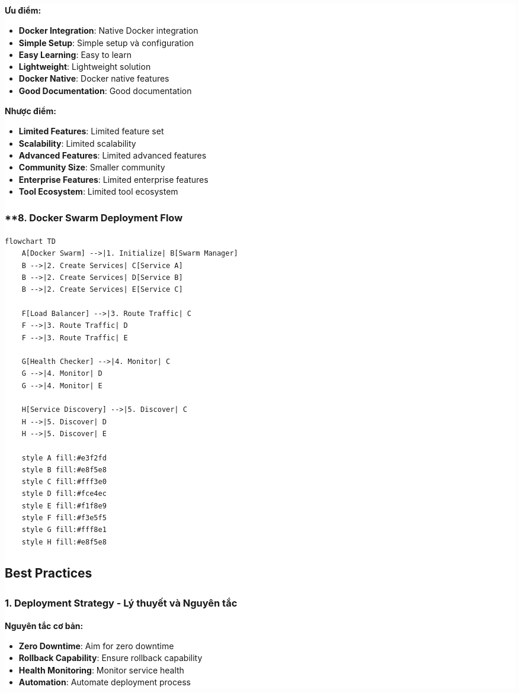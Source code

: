 **Ưu điểm:**
- **Docker Integration**: Native Docker integration
- **Simple Setup**: Simple setup và configuration
- **Easy Learning**: Easy to learn
- **Lightweight**: Lightweight solution
- **Docker Native**: Docker native features
- **Good Documentation**: Good documentation

**Nhược điểm:**
- **Limited Features**: Limited feature set
- **Scalability**: Limited scalability
- **Advanced Features**: Limited advanced features
- **Community Size**: Smaller community
- **Enterprise Features**: Limited enterprise features
- **Tool Ecosystem**: Limited tool ecosystem

### **8. **Docker Swarm Deployment Flow**

```mermaid
flowchart TD
    A[Docker Swarm] -->|1. Initialize| B[Swarm Manager]
    B -->|2. Create Services| C[Service A]
    B -->|2. Create Services| D[Service B]
    B -->|2. Create Services| E[Service C]
    
    F[Load Balancer] -->|3. Route Traffic| C
    F -->|3. Route Traffic| D
    F -->|3. Route Traffic| E
    
    G[Health Checker] -->|4. Monitor| C
    G -->|4. Monitor| D
    G -->|4. Monitor| E
    
    H[Service Discovery] -->|5. Discover| C
    H -->|5. Discover| D
    H -->|5. Discover| E
    
    style A fill:#e3f2fd
    style B fill:#e8f5e8
    style C fill:#fff3e0
    style D fill:#fce4ec
    style E fill:#f1f8e9
    style F fill:#f3e5f5
    style G fill:#fff8e1
    style H fill:#e8f5e8
```

## Best Practices

### **1. Deployment Strategy - Lý thuyết và Nguyên tắc**

**Nguyên tắc cơ bản:**
- **Zero Downtime**: Aim for zero downtime
- **Rollback Capability**: Ensure rollback capability
- **Health Monitoring**: Monitor service health
- **Automation**: Automate deployment process
